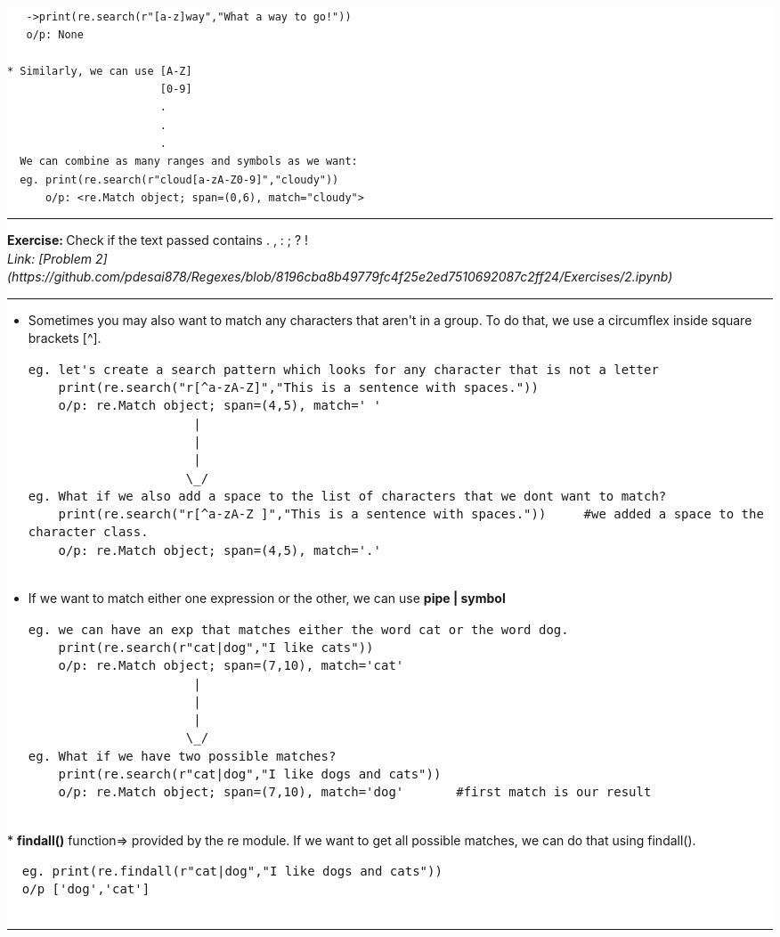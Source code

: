        ->print(re.search(r"[a-z]way","What a way to go!"))
       o/p: None

    * Similarly, we can use [A-Z]
                            [0-9]
                            .
                            .
                            .
      We can combine as many ranges and symbols as we want:
      eg. print(re.search(r"cloud[a-zA-Z0-9]","cloudy"))
          o/p: <re.Match object; span=(0,6), match="cloudy">
<hr>
<b>Exercise: </b>Check if the text passed contains . , : ; ? ! 
<br>
<I> Link: [Problem 2] (https://github.com/pdesai878/Regexes/blob/8196cba8b49779fc4f25e2ed7510692087c2ff24/Exercises/2.ipynb) </I>
<hr>


* Sometimes you may also want to match any characters that aren't in a group. To do that, we use a circumflex inside square brackets [^]. 
  <pre>
  eg. let's create a search pattern which looks for any character that is not a letter
      print(re.search("r[^a-zA-Z]","This is a sentence with spaces.")) 
      o/p: re.Match object; span=(4,5), match=' '
                        |
                        |
                        |
                       \_/  
  eg. What if we also add a space to the list of characters that we dont want to match?
      print(re.search("r[^a-zA-Z ]","This is a sentence with spaces."))     #we added a space to the character class.      
      o/p: re.Match object; span=(4,5), match='.'
      </pre>
   
* If we want to match either one expression or the other, we can use <b> pipe | symbol</b>
  <pre>
  eg. we can have an exp that matches either the word cat or the word dog.
      print(re.search(r"cat|dog","I like cats"))
      o/p: re.Match object; span=(7,10), match='cat'
                        |
                        |
                        |
                       \_/  
  eg. What if we have two possible matches?
      print(re.search(r"cat|dog","I like dogs and cats"))   
      o/p: re.Match object; span=(7,10), match='dog'       #first match is our result

</pre>
* <b>findall()</b> function=> provided by the re module. If we want to get all possible matches, we can do that using findall().
  <pre>
  eg. print(re.findall(r"cat|dog","I like dogs and cats"))
  o/p ['dog','cat']
  </pre>
  <hr>
  